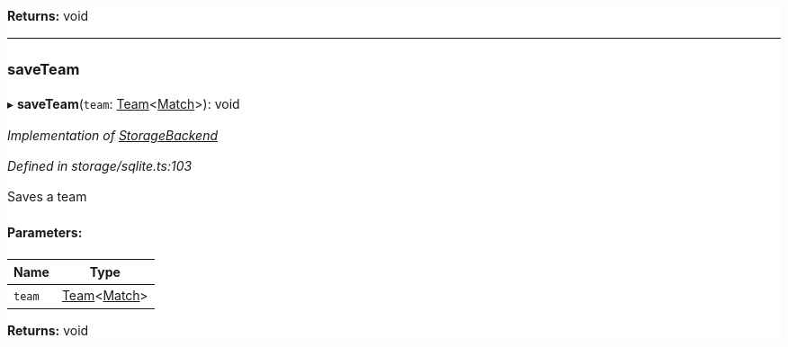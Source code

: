 **Returns:** void

___

### saveTeam

▸ **saveTeam**(`team`: [Team](_team_.team.md)\<[Match](_match_.match.md)>): void

*Implementation of [StorageBackend](../interfaces/_storage_backend_.storagebackend.md)*

*Defined in storage/sqlite.ts:103*

Saves a team

#### Parameters:

Name | Type |
------ | ------ |
`team` | [Team](_team_.team.md)\<[Match](_match_.match.md)> |

**Returns:** void
